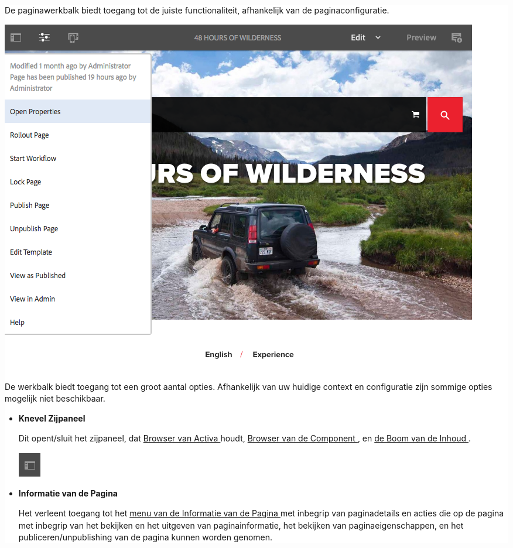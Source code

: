 De paginawerkbalk biedt toegang tot de juiste functionaliteit, afhankelijk van de paginaconfiguratie.

![ Toolbar van de Pagina ](assets/screen_shot_2018-03-22at111338.png)

De werkbalk biedt toegang tot een groot aantal opties. Afhankelijk van uw huidige context en configuratie zijn sommige opties mogelijk niet beschikbaar.

* **Knevel Zijpaneel**

  Dit opent/sluit het zijpaneel, dat [ Browser van Activa ](/help/sites-authoring/author-environment-tools.md#assets-browser) houdt, [ Browser van de Component ](/help/sites-authoring/author-environment-tools.md#components-browser), en [ de Boom van de Inhoud ](/help/sites-authoring/author-environment-tools.md#content-tree).

  ![ Knevel Zijpaneel ](do-not-localize/screen_shot_2018-03-22at111425.png)

* **Informatie van de Pagina**

  Het verleent toegang tot het [ menu van de Informatie van de Pagina ](/help/sites-authoring/author-environment-tools.md#page-information) met inbegrip van paginadetails en acties die op de pagina met inbegrip van het bekijken en het uitgeven van paginainformatie, het bekijken van paginaeigenschappen, en het publiceren/unpublishing van de pagina kunnen worden genomen.
